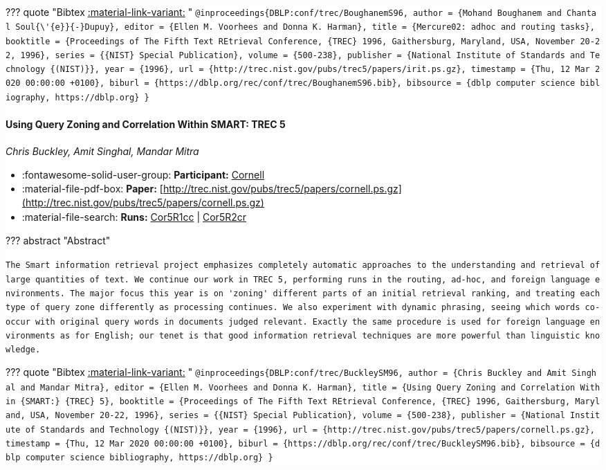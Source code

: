 
??? quote "Bibtex [:material-link-variant:](https://dblp.org/rec/conf/trec/BoughanemS96.bib) "
	```
	@inproceedings{DBLP:conf/trec/BoughanemS96,
		author = {Mohand Boughanem and Chantal Soul{\'{e}}{-}Dupuy},
		editor = {Ellen M. Voorhees and Donna K. Harman},
		title = {Mercure02: adhoc and routing tasks},
		booktitle = {Proceedings of The Fifth Text REtrieval Conference, {TREC} 1996, Gaithersburg, Maryland, USA, November 20-22, 1996},
		series = {{NIST} Special Publication},
		volume = {500-238},
		publisher = {National Institute of Standards and Technology {(NIST)}},
		year = {1996},
		url = {http://trec.nist.gov/pubs/trec5/papers/irit.ps.gz},
		timestamp = {Thu, 12 Mar 2020 00:00:00 +0100},
		biburl = {https://dblp.org/rec/conf/trec/BoughanemS96.bib},
		bibsource = {dblp computer science bibliography, https://dblp.org}
	}
	```

#### Using Query Zoning and Correlation Within SMART: TREC 5

_Chris Buckley, Amit Singhal, Mandar Mitra_

- :fontawesome-solid-user-group: **Participant:** [Cornell](./routing/participants.md#cornell)
- :material-file-pdf-box: **Paper:** [http://trec.nist.gov/pubs/trec5/papers/cornell.ps.gz](http://trec.nist.gov/pubs/trec5/papers/cornell.ps.gz)
- :material-file-search: **Runs:** [Cor5R1cc](./routing/runs.md#cor5r1cc) | [Cor5R2cr](./routing/runs.md#cor5r2cr)

??? abstract "Abstract"
	
	The Smart information retrieval project emphasizes completely automatic approaches to the understanding and retrieval of large quantities of text. We continue our work in TREC 5, performing runs in the routing, ad-hoc, and foreign language environments. The major focus this year is on 'zoning' different parts of an initial retrieval ranking, and treating each type of query zone differently as processing continues. We also experiment with dynamic phrasing, seeing which words co-occur with original query words in documents judged relevant. Exactly the same procedure is used for foreign language environments as for English; our tenet is that good information retrieval techniques are more powerful than linguistic knowledge.
	

??? quote "Bibtex [:material-link-variant:](https://dblp.org/rec/conf/trec/BuckleySM96.bib) "
	```
	@inproceedings{DBLP:conf/trec/BuckleySM96,
		author = {Chris Buckley and Amit Singhal and Mandar Mitra},
		editor = {Ellen M. Voorhees and Donna K. Harman},
		title = {Using Query Zoning and Correlation Within {SMART:} {TREC} 5},
		booktitle = {Proceedings of The Fifth Text REtrieval Conference, {TREC} 1996, Gaithersburg, Maryland, USA, November 20-22, 1996},
		series = {{NIST} Special Publication},
		volume = {500-238},
		publisher = {National Institute of Standards and Technology {(NIST)}},
		year = {1996},
		url = {http://trec.nist.gov/pubs/trec5/papers/cornell.ps.gz},
		timestamp = {Thu, 12 Mar 2020 00:00:00 +0100},
		biburl = {https://dblp.org/rec/conf/trec/BuckleySM96.bib},
		bibsource = {dblp computer science bibliography, https://dblp.org}
	}
	```
